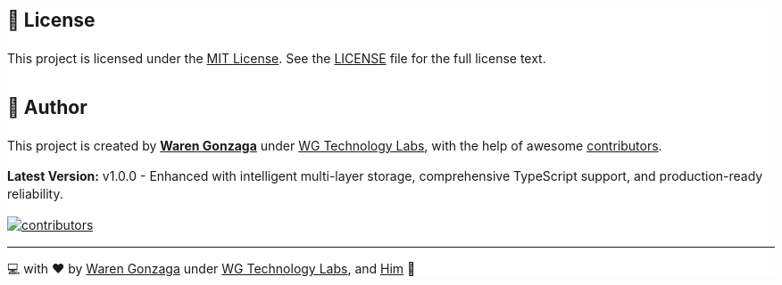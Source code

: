 ## 📃 License

This project is licensed under the [MIT License](https://opensource.org/licenses/MIT). See the [LICENSE](LICENSE) file for the full license text.

## 📝 Author

This project is created by **[Waren Gonzaga](https://github.com/warengonzaga)** under [WG Technology Labs](https://github.com/wgtechlabs), with the help of awesome [contributors](https://github.com/wgtechlabs/nuvex/graphs/contributors).

**Latest Version:** v1.0.0 - Enhanced with intelligent multi-layer storage, comprehensive TypeScript support, and production-ready reliability.

[![contributors](https://contrib.rocks/image?repo=wgtechlabs/nuvex)](https://github.com/wgtechlabs/nuvex/graphs/contributors)

---

💻 with ❤️ by [Waren Gonzaga](https://warengonzaga.com) under [WG Technology Labs](https://wgtechlabs.com), and [Him](https://www.youtube.com/watch?v=HHrxS4diLew&t=44s) 🙏


